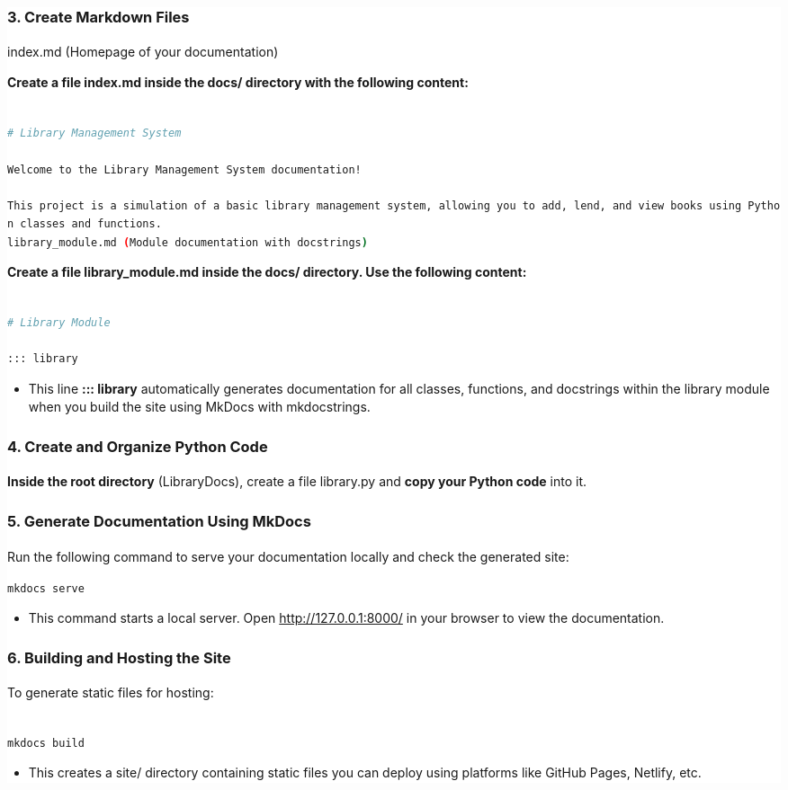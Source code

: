### 3. Create Markdown Files

index.md (Homepage of your documentation)

**Create a file index.md inside the docs/ directory with the following content:**

``` bash

# Library Management System

Welcome to the Library Management System documentation!

This project is a simulation of a basic library management system, allowing you to add, lend, and view books using Python classes and functions.
library_module.md (Module documentation with docstrings)

```
**Create a file library_module.md inside the docs/ directory. Use the following content:**

```bash

# Library Module

::: library

```

- This line **::: library** automatically generates documentation for all classes, functions, and docstrings within the library module when you build the site using MkDocs with mkdocstrings.

### 4. Create and Organize Python Code

**Inside the root directory** (LibraryDocs), create a file library.py and **copy your Python code** into it.

### 5. Generate Documentation Using MkDocs

Run the following command to serve your documentation locally and check the generated site:

```bash 
mkdocs serve

```
- This command starts a local server. Open http://127.0.0.1:8000/ in your browser to view the documentation.

### 6. Building and Hosting the Site

To generate static files for hosting:

```bash

mkdocs build

```
- This creates a site/ directory containing static files you can deploy using platforms like GitHub Pages, Netlify, etc.
